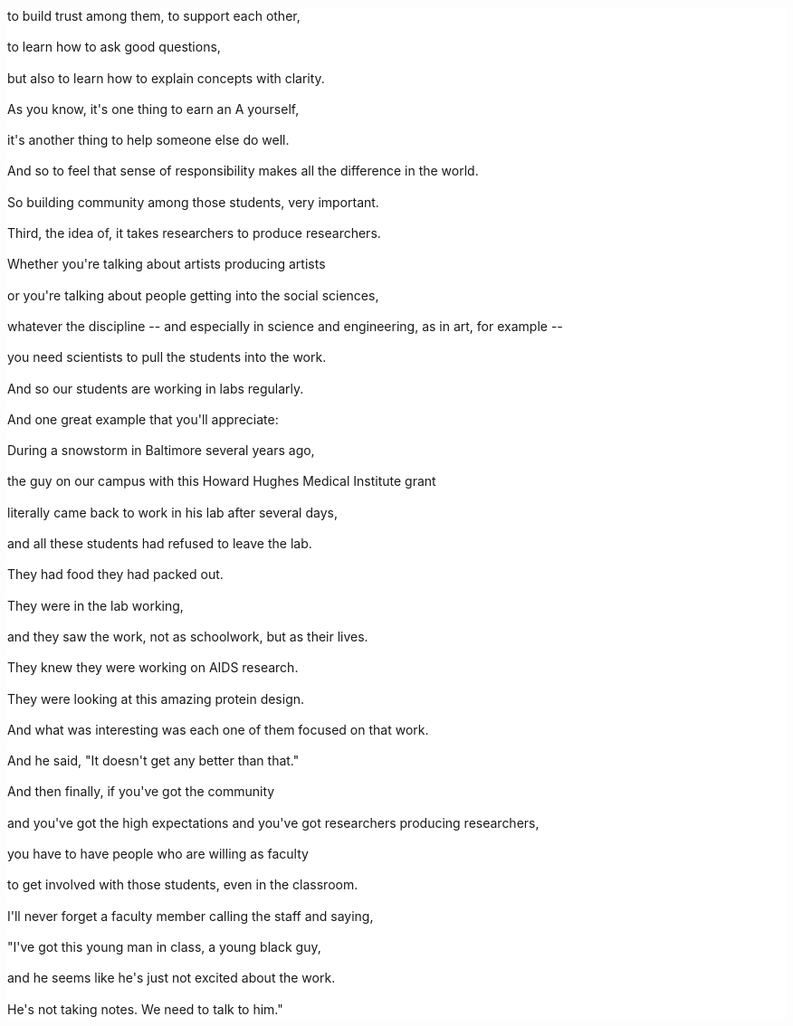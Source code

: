 to build trust among them, to support each other,

to learn how to ask good questions,

but also to learn how to explain concepts with clarity.

As you know, it's one thing to earn an A yourself,

it's another thing to help someone else do well.

And so to feel that sense of responsibility makes all the difference in the world.

So building community among those students, very important.

Third, the idea of, it takes researchers to produce researchers.

Whether you're talking about artists producing artists

or you're talking about people getting into the social sciences,

whatever the discipline -- and especially in science and engineering, as in art, for example --

you need scientists to pull the students into the work.

And so our students are working in labs regularly.

And one great example that you'll appreciate:

During a snowstorm in Baltimore several years ago,

the guy on our campus with this Howard Hughes Medical Institute grant

literally came back to work in his lab after several days,

and all these students had refused to leave the lab.

They had food they had packed out.

They were in the lab working,

and they saw the work, not as schoolwork, but as their lives.

They knew they were working on AIDS research.

They were looking at this amazing protein design.

And what was interesting was each one of them focused on that work.

And he said, "It doesn't get any better than that."

And then finally, if you've got the community

and you've got the high expectations and you've got researchers producing researchers,

you have to have people who are willing as faculty

to get involved with those students, even in the classroom.

I'll never forget a faculty member calling the staff and saying,

"I've got this young man in class, a young black guy,

and he seems like he's just not excited about the work.

He's not taking notes. We need to talk to him."
